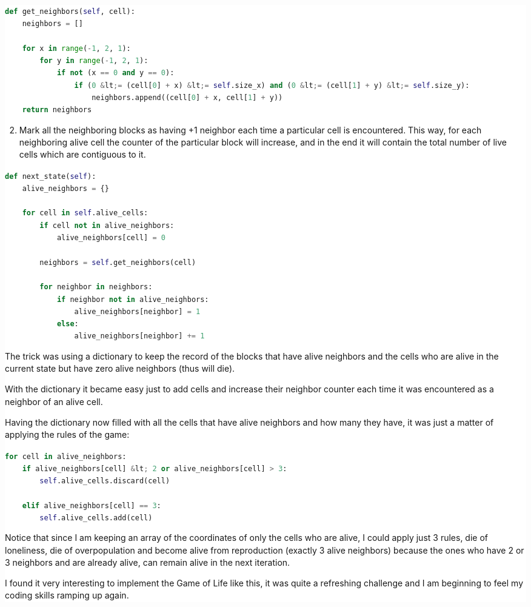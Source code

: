 ```python
def get_neighbors(self, cell):
    neighbors = []

    for x in range(-1, 2, 1):
        for y in range(-1, 2, 1):
            if not (x == 0 and y == 0):
                if (0 &lt;= (cell[0] + x) &lt;= self.size_x) and (0 &lt;= (cell[1] + y) &lt;= self.size_y):
                    neighbors.append((cell[0] + x, cell[1] + y))
    return neighbors
```

<ol start="2"><li>Mark all the neighboring blocks as having +1 neighbor each time a particular cell is encountered. This way, for each neighboring alive cell the counter of the particular block will increase, and in the end it will contain the total number of live cells which are contiguous to it.</li></ol>

```python
def next_state(self):
    alive_neighbors = {}

    for cell in self.alive_cells:
        if cell not in alive_neighbors:
            alive_neighbors[cell] = 0

        neighbors = self.get_neighbors(cell)

        for neighbor in neighbors:
            if neighbor not in alive_neighbors:
                alive_neighbors[neighbor] = 1
            else:
                alive_neighbors[neighbor] += 1
```

<p>The trick was using a dictionary to keep the record of the blocks that have alive neighbors and the cells who are alive in the current state but have zero alive neighbors (thus will die).</p>

<p>With the dictionary it became easy just to add cells and increase their neighbor counter each time it was encountered as a neighbor of an alive cell.</p>

<p>Having the dictionary now filled with all the cells that have alive neighbors and how many they have, it was just a matter of applying the rules of the game:</p>


```python
for cell in alive_neighbors:
    if alive_neighbors[cell] &lt; 2 or alive_neighbors[cell] > 3:
        self.alive_cells.discard(cell)
    
    elif alive_neighbors[cell] == 3:
        self.alive_cells.add(cell)
```

<p>Notice that since I am keeping an array of the coordinates of only the cells who are alive, I could apply just 3 rules, die of loneliness, die of overpopulation and become alive from reproduction (exactly 3 alive neighbors) because the ones who have 2 or 3 neighbors and are already alive, can remain alive in the next iteration.</p>

<p>I&nbsp;found it very interesting to implement the Game of Life like this, it was quite a refreshing challenge and I am beginning to feel my coding skills ramping up again.</p>
